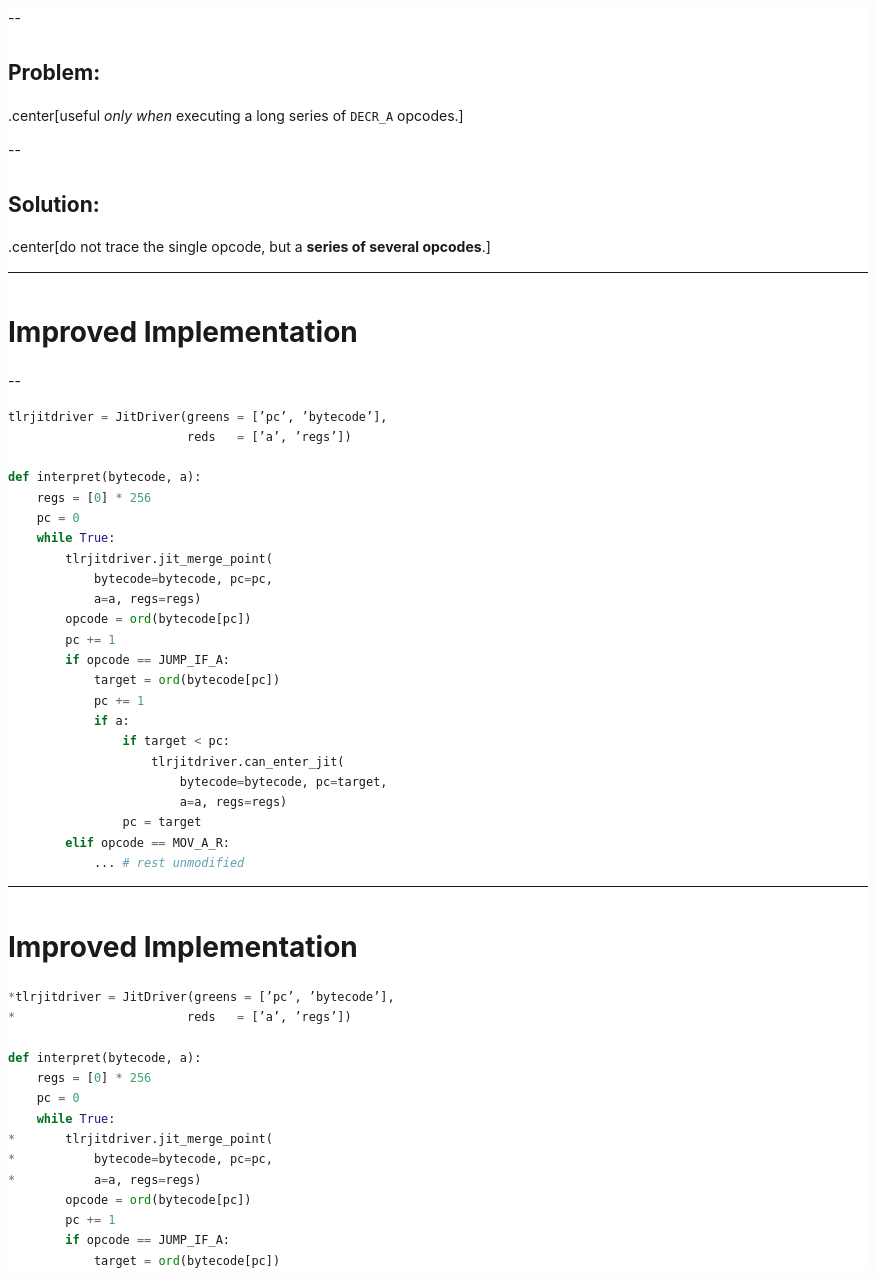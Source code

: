--

## Problem:

.center[useful _only when_ executing a long series of `DECR_A` opcodes.]

--

## Solution:

.center[do not trace the single opcode, but a **series of several opcodes**.]


---

# Improved Implementation

--

```python
tlrjitdriver = JitDriver(greens = [’pc’, ’bytecode’],
                         reds   = [’a’, ’regs’])

def interpret(bytecode, a):
    regs = [0] * 256
    pc = 0
    while True:
        tlrjitdriver.jit_merge_point(
            bytecode=bytecode, pc=pc,
            a=a, regs=regs)
        opcode = ord(bytecode[pc])
        pc += 1
        if opcode == JUMP_IF_A:
            target = ord(bytecode[pc])
            pc += 1
            if a:
                if target < pc:
                    tlrjitdriver.can_enter_jit(
                        bytecode=bytecode, pc=target,
                        a=a, regs=regs)
                pc = target
        elif opcode == MOV_A_R:
            ... # rest unmodified
```

---

# Improved Implementation

```python
*tlrjitdriver = JitDriver(greens = [’pc’, ’bytecode’],
*                        reds   = [’a’, ’regs’])

def interpret(bytecode, a):
    regs = [0] * 256
    pc = 0
    while True:
*       tlrjitdriver.jit_merge_point(
*           bytecode=bytecode, pc=pc,
*           a=a, regs=regs)
        opcode = ord(bytecode[pc])
        pc += 1
        if opcode == JUMP_IF_A:
            target = ord(bytecode[pc])
```